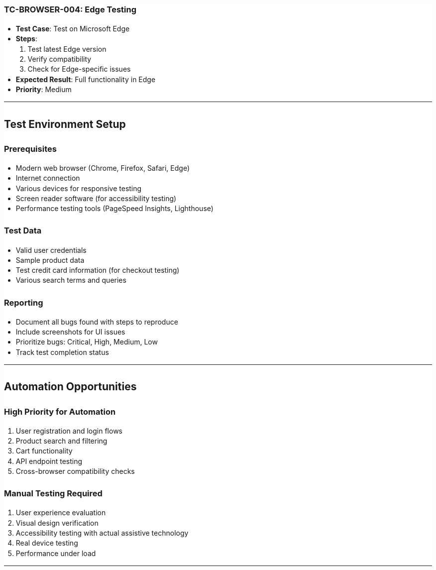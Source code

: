 ### TC-BROWSER-004: Edge Testing
- **Test Case**: Test on Microsoft Edge
- **Steps**:
  1. Test latest Edge version
  2. Verify compatibility
  3. Check for Edge-specific issues
- **Expected Result**: Full functionality in Edge
- **Priority**: Medium

---

## Test Environment Setup

### Prerequisites
- Modern web browser (Chrome, Firefox, Safari, Edge)
- Internet connection
- Various devices for responsive testing
- Screen reader software (for accessibility testing)
- Performance testing tools (PageSpeed Insights, Lighthouse)

### Test Data
- Valid user credentials
- Sample product data
- Test credit card information (for checkout testing)
- Various search terms and queries

### Reporting
- Document all bugs found with steps to reproduce
- Include screenshots for UI issues
- Prioritize bugs: Critical, High, Medium, Low
- Track test completion status

---

## Automation Opportunities

### High Priority for Automation
1. User registration and login flows
2. Product search and filtering
3. Cart functionality
4. API endpoint testing
5. Cross-browser compatibility checks

### Manual Testing Required
1. User experience evaluation
2. Visual design verification
3. Accessibility testing with actual assistive technology
4. Real device testing
5. Performance under load

---